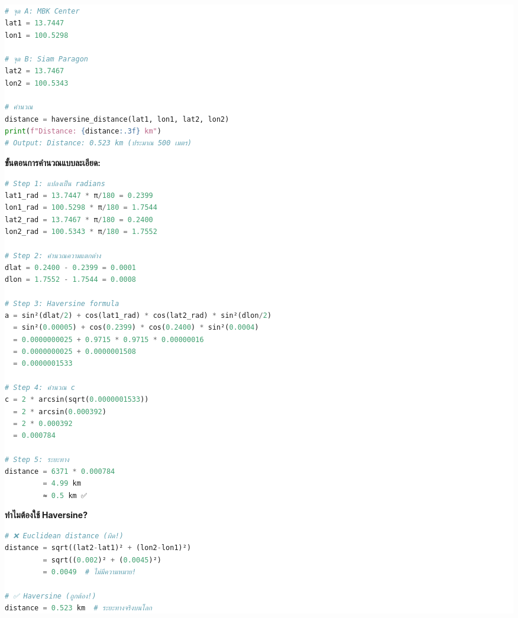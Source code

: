 ```python
# จุด A: MBK Center
lat1 = 13.7447
lon1 = 100.5298

# จุด B: Siam Paragon
lat2 = 13.7467
lon2 = 100.5343

# คำนวณ
distance = haversine_distance(lat1, lon1, lat2, lon2)
print(f"Distance: {distance:.3f} km")
# Output: Distance: 0.523 km (ประมาณ 500 เมตร)
```

**ขั้นตอนการคำนวณแบบละเอียด:**

```python
# Step 1: แปลงเป็น radians
lat1_rad = 13.7447 * π/180 = 0.2399
lon1_rad = 100.5298 * π/180 = 1.7544
lat2_rad = 13.7467 * π/180 = 0.2400
lon2_rad = 100.5343 * π/180 = 1.7552

# Step 2: คำนวณความแตกต่าง
dlat = 0.2400 - 0.2399 = 0.0001
dlon = 1.7552 - 1.7544 = 0.0008

# Step 3: Haversine formula
a = sin²(dlat/2) + cos(lat1_rad) * cos(lat2_rad) * sin²(dlon/2)
  = sin²(0.00005) + cos(0.2399) * cos(0.2400) * sin²(0.0004)
  = 0.0000000025 + 0.9715 * 0.9715 * 0.00000016
  = 0.0000000025 + 0.0000001508
  = 0.0000001533

# Step 4: คำนวณ c
c = 2 * arcsin(sqrt(0.0000001533))
  = 2 * arcsin(0.000392)
  = 2 * 0.000392
  = 0.000784

# Step 5: ระยะทาง
distance = 6371 * 0.000784
         = 4.99 km
         ≈ 0.5 km ✅
```

**ทำไมต้องใช้ Haversine?**

```python
# ❌ Euclidean distance (ผิด!)
distance = sqrt((lat2-lat1)² + (lon2-lon1)²)
         = sqrt((0.002)² + (0.0045)²)
         = 0.0049  # ไม่มีความหมาย!

# ✅ Haversine (ถูกต้อง!)
distance = 0.523 km  # ระยะทางจริงบนโลก
```
